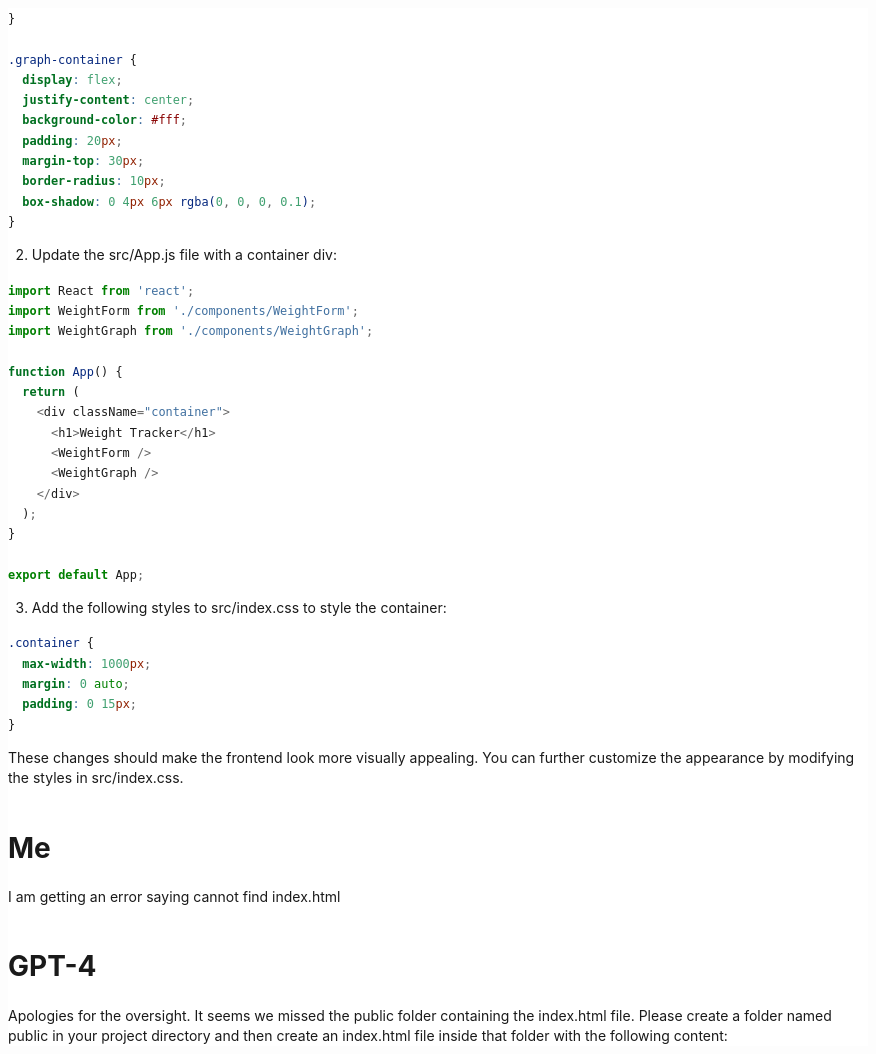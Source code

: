 ```css
}

.graph-container {
  display: flex;
  justify-content: center;
  background-color: #fff;
  padding: 20px;
  margin-top: 30px;
  border-radius: 10px;
  box-shadow: 0 4px 6px rgba(0, 0, 0, 0.1);
}

```

2. Update the src/App.js file with a container div:

```javascript
import React from 'react';
import WeightForm from './components/WeightForm';
import WeightGraph from './components/WeightGraph';

function App() {
  return (
    <div className="container">
      <h1>Weight Tracker</h1>
      <WeightForm />
      <WeightGraph />
    </div>
  );
}

export default App;

```

3. Add the following styles to src/index.css to style the container:

```css
.container {
  max-width: 1000px;
  margin: 0 auto;
  padding: 0 15px;
}

```

These changes should make the frontend look more visually appealing. You can further customize the appearance by modifying the styles in src/index.css.

Me
====
I am getting an error saying cannot find index.html


GPT-4
=====
Apologies for the oversight. It seems we missed the public folder containing the index.html file. Please create a folder named public in your project directory and then create an index.html file inside that folder with the following content:
